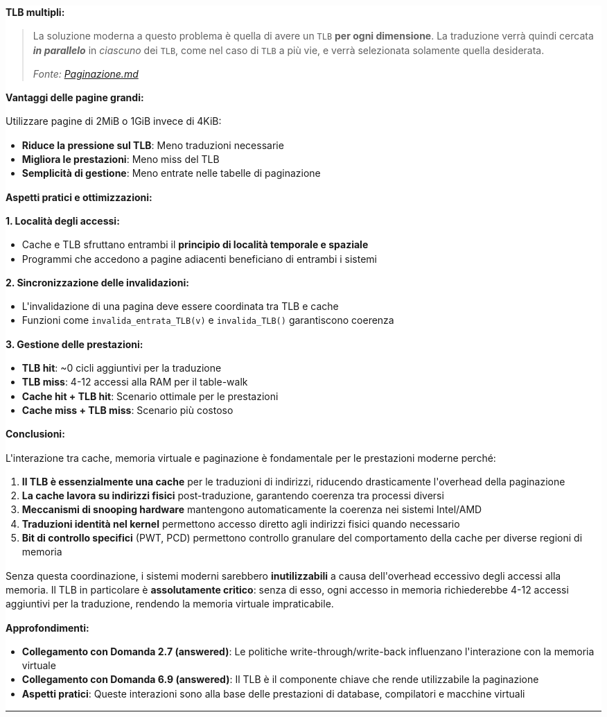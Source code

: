 **TLB multipli:**

> La soluzione moderna a questo problema è quella di avere un `TLB` **per ogni dimensione**.
> La traduzione verrà quindi cercata **_in parallelo_** in _ciascuno_ dei `TLB`, come nel caso di `TLB` a più vie, e verrà selezionata solamente quella desiderata.
>
> *Fonte: [Paginazione.md](./Paginazione#34-pagine-di-grandi-dimensioni)*

**Vantaggi delle pagine grandi:**

Utilizzare pagine di 2MiB o 1GiB invece di 4KiB:
- **Riduce la pressione sul TLB**: Meno traduzioni necessarie
- **Migliora le prestazioni**: Meno miss del TLB 
- **Semplicità di gestione**: Meno entrate nelle tabelle di paginazione

**Aspetti pratici e ottimizzazioni:**

**1. Località degli accessi:**
- Cache e TLB sfruttano entrambi il **principio di località temporale e spaziale**
- Programmi che accedono a pagine adiacenti beneficiano di entrambi i sistemi

**2. Sincronizzazione delle invalidazioni:**
- L'invalidazione di una pagina deve essere coordinata tra TLB e cache
- Funzioni come `invalida_entrata_TLB(v)` e `invalida_TLB()` garantiscono coerenza

**3. Gestione delle prestazioni:**
- **TLB hit**: ~0 cicli aggiuntivi per la traduzione
- **TLB miss**: 4-12 accessi alla RAM per il table-walk
- **Cache hit + TLB hit**: Scenario ottimale per le prestazioni
- **Cache miss + TLB miss**: Scenario più costoso

**Conclusioni:**

L'interazione tra cache, memoria virtuale e paginazione è fondamentale per le prestazioni moderne perché:

1. **Il TLB è essenzialmente una cache** per le traduzioni di indirizzi, riducendo drasticamente l'overhead della paginazione
2. **La cache lavora su indirizzi fisici** post-traduzione, garantendo coerenza tra processi diversi
3. **Meccanismi di snooping hardware** mantengono automaticamente la coerenza nei sistemi Intel/AMD
4. **Traduzioni identità nel kernel** permettono accesso diretto agli indirizzi fisici quando necessario
5. **Bit di controllo specifici** (PWT, PCD) permettono controllo granulare del comportamento della cache per diverse regioni di memoria

Senza questa coordinazione, i sistemi moderni sarebbero **inutilizzabili** a causa dell'overhead eccessivo degli accessi alla memoria. Il TLB in particolare è **assolutamente critico**: senza di esso, ogni accesso in memoria richiederebbe 4-12 accessi aggiuntivi per la traduzione, rendendo la memoria virtuale impraticabile.

**Approfondimenti:**
- **Collegamento con Domanda 2.7 (answered)**: Le politiche write-through/write-back influenzano l'interazione con la memoria virtuale
- **Collegamento con Domanda 6.9 (answered)**: Il TLB è il componente chiave che rende utilizzabile la paginazione  
- **Aspetti pratici**: Queste interazioni sono alla base delle prestazioni di database, compilatori e macchine virtuali

---